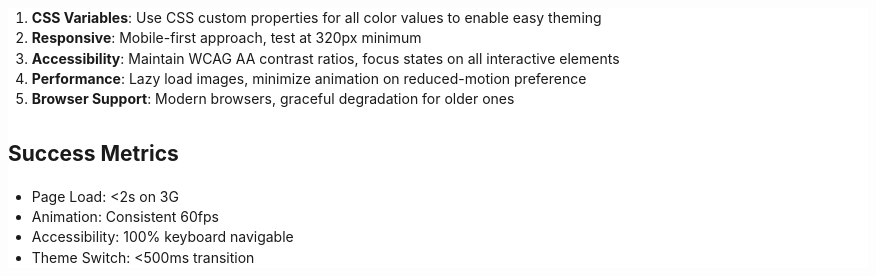 1. **CSS Variables**: Use CSS custom properties for all color values to enable easy theming
2. **Responsive**: Mobile-first approach, test at 320px minimum
3. **Accessibility**: Maintain WCAG AA contrast ratios, focus states on all interactive elements
4. **Performance**: Lazy load images, minimize animation on reduced-motion preference
5. **Browser Support**: Modern browsers, graceful degradation for older ones

## Success Metrics

- Page Load: <2s on 3G
- Animation: Consistent 60fps
- Accessibility: 100% keyboard navigable
- Theme Switch: <500ms transition
